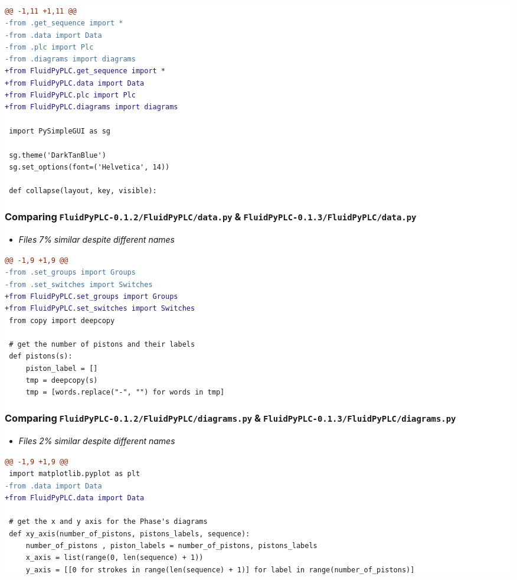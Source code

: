 ```diff
@@ -1,11 +1,11 @@
-from .get_sequence import *
-from .data import Data
-from .plc import Plc
-from .diagrams import diagrams
+from FluidPyPLC.get_sequence import *
+from FluidPyPLC.data import Data
+from FluidPyPLC.plc import Plc
+from FluidPyPLC.diagrams import diagrams
 
 import PySimpleGUI as sg
 
 sg.theme('DarkTanBlue')
 sg.set_options(font=('Helvetica', 14))
 
 def collapse(layout, key, visible):
```

### Comparing `FluidPyPLC-0.1.2/FluidPyPLC/data.py` & `FluidPyPLC-0.1.3/FluidPyPLC/data.py`

 * *Files 7% similar despite different names*

```diff
@@ -1,9 +1,9 @@
-from .set_groups import Groups
-from .set_switches import Switches
+from FluidPyPLC.set_groups import Groups
+from FluidPyPLC.set_switches import Switches
 from copy import deepcopy
 
 # get the number of pistons and their labels
 def pistons(s):
     piston_label = []
     tmp = deepcopy(s)
     tmp = [words.replace("-", "") for words in tmp]
```

### Comparing `FluidPyPLC-0.1.2/FluidPyPLC/diagrams.py` & `FluidPyPLC-0.1.3/FluidPyPLC/diagrams.py`

 * *Files 2% similar despite different names*

```diff
@@ -1,9 +1,9 @@
 import matplotlib.pyplot as plt
-from .data import Data
+from FluidPyPLC.data import Data
 
 # get the x and y axis for the Phase's diagrams
 def xy_axis(number_of_pistons, pistons_labels, sequence):
     number_of_pistons , piston_labels = number_of_pistons, pistons_labels
     x_axis = list(range(0, len(sequence) + 1))
     y_axis = [[0 for strokes in range(len(sequence) + 1)] for label in range(number_of_pistons)]
```
